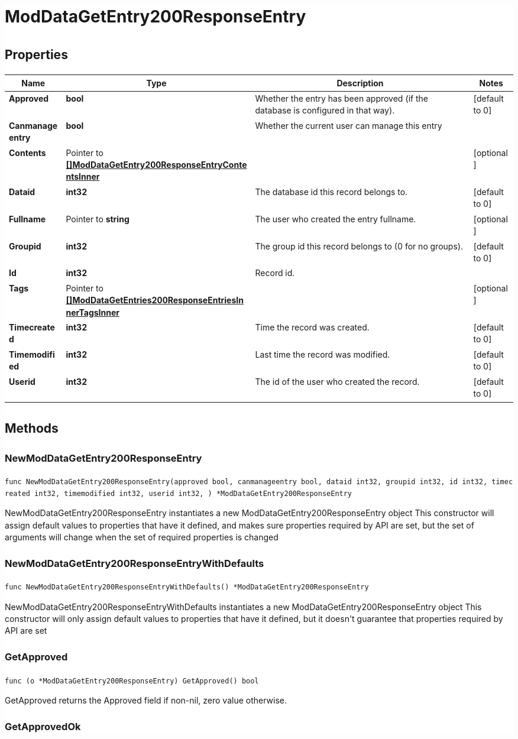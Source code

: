 # ModDataGetEntry200ResponseEntry

## Properties

Name | Type | Description | Notes
------------ | ------------- | ------------- | -------------
**Approved** | **bool** | Whether the entry has been approved (if the database is configured in that way). | [default to 0]
**Canmanageentry** | **bool** | Whether the current user can manage this entry | 
**Contents** | Pointer to [**[]ModDataGetEntry200ResponseEntryContentsInner**](ModDataGetEntry200ResponseEntryContentsInner.md) |  | [optional] 
**Dataid** | **int32** | The database id this record belongs to. | [default to 0]
**Fullname** | Pointer to **string** | The user who created the entry fullname. | [optional] 
**Groupid** | **int32** | The group id this record belongs to (0 for no groups). | [default to 0]
**Id** | **int32** | Record id. | 
**Tags** | Pointer to [**[]ModDataGetEntries200ResponseEntriesInnerTagsInner**](ModDataGetEntries200ResponseEntriesInnerTagsInner.md) |  | [optional] 
**Timecreated** | **int32** | Time the record was created. | [default to 0]
**Timemodified** | **int32** | Last time the record was modified. | [default to 0]
**Userid** | **int32** | The id of the user who created the record. | [default to 0]

## Methods

### NewModDataGetEntry200ResponseEntry

`func NewModDataGetEntry200ResponseEntry(approved bool, canmanageentry bool, dataid int32, groupid int32, id int32, timecreated int32, timemodified int32, userid int32, ) *ModDataGetEntry200ResponseEntry`

NewModDataGetEntry200ResponseEntry instantiates a new ModDataGetEntry200ResponseEntry object
This constructor will assign default values to properties that have it defined,
and makes sure properties required by API are set, but the set of arguments
will change when the set of required properties is changed

### NewModDataGetEntry200ResponseEntryWithDefaults

`func NewModDataGetEntry200ResponseEntryWithDefaults() *ModDataGetEntry200ResponseEntry`

NewModDataGetEntry200ResponseEntryWithDefaults instantiates a new ModDataGetEntry200ResponseEntry object
This constructor will only assign default values to properties that have it defined,
but it doesn't guarantee that properties required by API are set

### GetApproved

`func (o *ModDataGetEntry200ResponseEntry) GetApproved() bool`

GetApproved returns the Approved field if non-nil, zero value otherwise.

### GetApprovedOk
